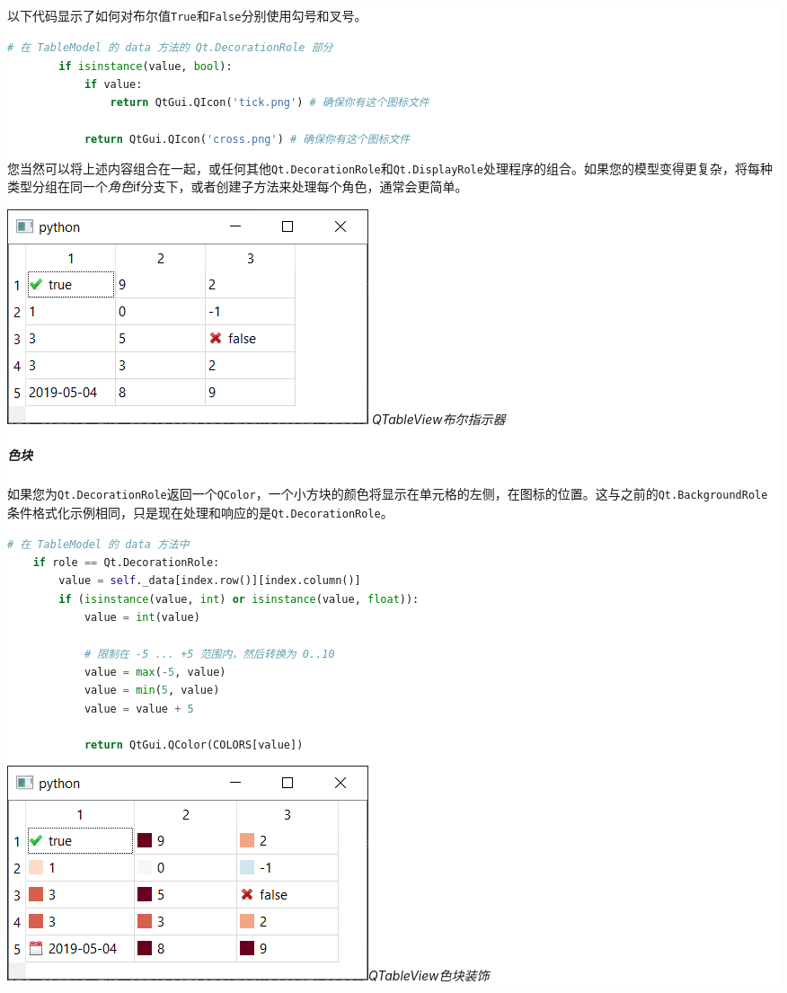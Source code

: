 以下代码显示了如何对布尔值`True`和`False`分别使用勾号和叉号。

```python
# 在 TableModel 的 data 方法的 Qt.DecorationRole 部分
        if isinstance(value, bool):
            if value:
                return QtGui.QIcon('tick.png') # 确保你有这个图标文件

            return QtGui.QIcon('cross.png') # 确保你有这个图标文件
```

您当然可以将上述内容组合在一起，或任何其他`Qt.DecorationRole`和`Qt.DisplayRole`处理程序的组合。如果您的模型变得更复杂，将每种类型分组在同一个*角色*if分支下，或者创建子方法来处理每个角色，通常会更简单。

![](assets/bool.png)
*QTableView布尔指示器*

##### 色块

如果您为`Qt.DecorationRole`返回一个`QColor`，一个小方块的颜色将显示在单元格的左侧，在图标的位置。这与之前的`Qt.BackgroundRole`条件格式化示例相同，只是现在处理和响应的是`Qt.DecorationRole`。

```python
# 在 TableModel 的 data 方法中
    if role == Qt.DecorationRole:
        value = self._data[index.row()][index.column()]
        if (isinstance(value, int) or isinstance(value, float)):
            value = int(value)

            # 限制在 -5 ... +5 范围内，然后转换为 0..10
            value = max(-5, value)
            value = min(5, value)
            value = value + 5

            return QtGui.QColor(COLORS[value])
```

![](assets/colorblocks.png)*QTableView色块装饰*
